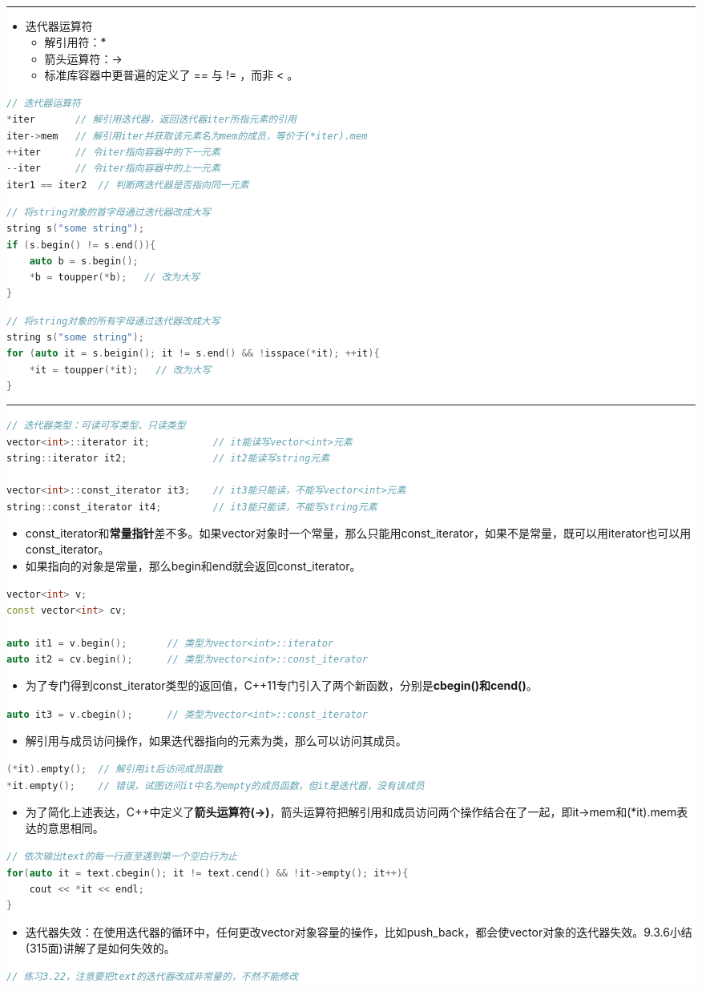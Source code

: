 -------------------------------------
- 迭代器运算符
  - 解引用符：*
  - 箭头运算符：->
  - 标准库容器中更普遍的定义了 == 与 != ，而非 < 。
```C++
// 迭代器运算符
*iter       // 解引用迭代器，返回迭代器iter所指元素的引用
iter->mem   // 解引用iter并获取该元素名为mem的成员，等价于(*iter).mem
++iter      // 令iter指向容器中的下一元素
--iter      // 令iter指向容器中的上一元素
iter1 == iter2  // 判断两迭代器是否指向同一元素
```
```C++
// 将string对象的首字母通过迭代器改成大写
string s("some string");
if (s.begin() != s.end()){
    auto b = s.begin();
    *b = toupper(*b);   // 改为大写
}
```
```C++
// 将string对象的所有字母通过迭代器改成大写
string s("some string");
for (auto it = s.beigin(); it != s.end() && !isspace(*it); ++it){
    *it = toupper(*it);   // 改为大写
}
```
----------------------------------------------
```C++
// 迭代器类型：可读可写类型、只读类型
vector<int>::iterator it;           // it能读写vector<int>元素
string::iterator it2;               // it2能读写string元素

vector<int>::const_iterator it3;    // it3能只能读，不能写vector<int>元素
string::const_iterator it4;         // it3能只能读，不能写string元素
```
- const_iterator和**常量指针**差不多。如果vector对象时一个常量，那么只能用const_iterator，如果不是常量，既可以用iterator也可以用const_iterator。
- 如果指向的对象是常量，那么begin和end就会返回const_iterator。
```C++
vector<int> v;
const vector<int> cv;

auto it1 = v.begin();       // 类型为vector<int>::iterator
auto it2 = cv.begin();      // 类型为vector<int>::const_iterator
```
- 为了专门得到const_iterator类型的返回值，C++11专门引入了两个新函数，分别是**cbegin()**和**cend()**。
```C++
auto it3 = v.cbegin();      // 类型为vector<int>::const_iterator
```

- 解引用与成员访问操作，如果迭代器指向的元素为类，那么可以访问其成员。
```C++
(*it).empty();  // 解引用it后访问成员函数
*it.empty();    // 错误，试图访问it中名为empty的成员函数，但it是迭代器，没有该成员
```
- 为了简化上述表达，C++中定义了**箭头运算符(->)**，箭头运算符把解引用和成员访问两个操作结合在了一起，即it->mem和(*it).mem表达的意思相同。
```C++
// 依次输出text的每一行直至遇到第一个空白行为止
for(auto it = text.cbegin(); it != text.cend() && !it->empty(); it++){
    cout << *it << endl;
}
```
- 迭代器失效：在使用迭代器的循环中，任何更改vector对象容量的操作，比如push_back，都会使vector对象的迭代器失效。9.3.6小结(315面)讲解了是如何失效的。
```C++
// 练习3.22，注意要把text的迭代器改成非常量的，不然不能修改
```